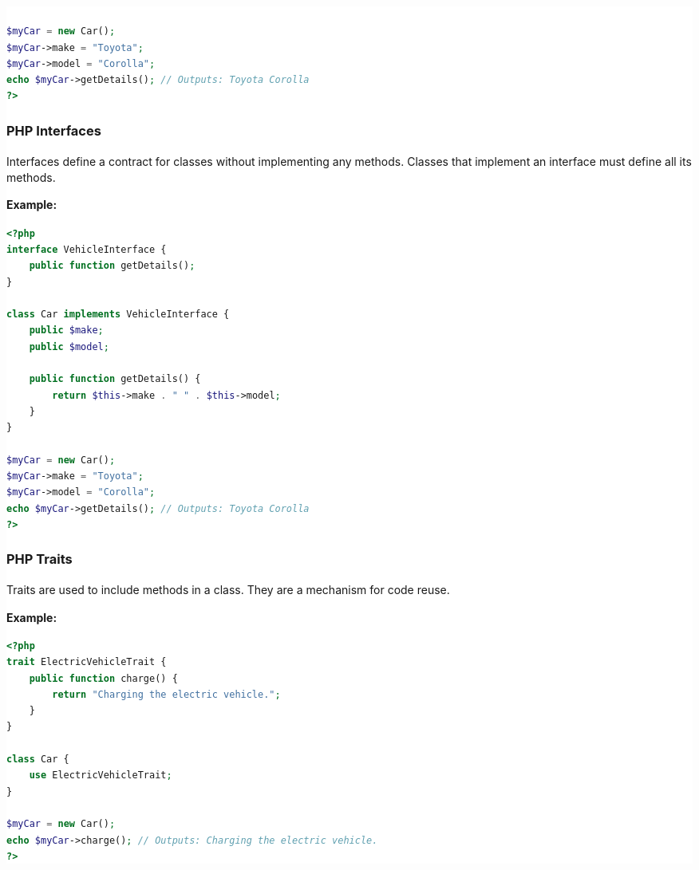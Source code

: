 ```php

$myCar = new Car();
$myCar->make = "Toyota";
$myCar->model = "Corolla";
echo $myCar->getDetails(); // Outputs: Toyota Corolla
?>
```

### PHP Interfaces
Interfaces define a contract for classes without implementing any methods. Classes that implement an interface must define all its methods.

**Example:**
```php
<?php
interface VehicleInterface {
    public function getDetails();
}

class Car implements VehicleInterface {
    public $make;
    public $model;

    public function getDetails() {
        return $this->make . " " . $this->model;
    }
}

$myCar = new Car();
$myCar->make = "Toyota";
$myCar->model = "Corolla";
echo $myCar->getDetails(); // Outputs: Toyota Corolla
?>
```

### PHP Traits
Traits are used to include methods in a class. They are a mechanism for code reuse.

**Example:**
```php
<?php
trait ElectricVehicleTrait {
    public function charge() {
        return "Charging the electric vehicle.";
    }
}

class Car {
    use ElectricVehicleTrait;
}

$myCar = new Car();
echo $myCar->charge(); // Outputs: Charging the electric vehicle.
?>
```
